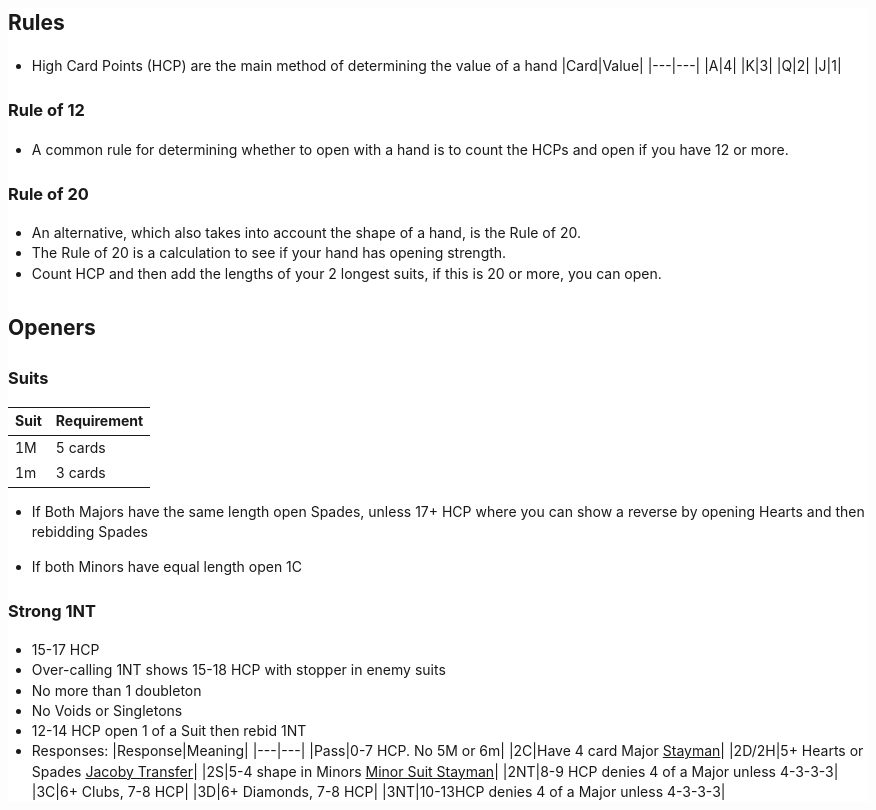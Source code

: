 <div style="page-break-after: always;"></div>

## Rules

- High Card Points (HCP) are the main method of determining the value of a hand
  |Card|Value|
  |---|---|
  |A|4|
  |K|3|
  |Q|2|
  |J|1|

### Rule of 12

- A common rule for determining whether to open with a hand is to count the HCPs and open if you have 12 or more.

### Rule of 20

- An alternative, which also takes into account the shape of a hand, is the Rule of 20.
- The Rule of 20 is a calculation to see if your hand has opening strength.
- Count HCP and then add the lengths of your 2 longest suits, if this is 20 or more, you can open.

## Openers

### Suits

  |Suit|Requirement|
  |---|---|
  |1M |5 cards|
  |1m |3 cards|

- If Both Majors have the same length open Spades, unless 17+ HCP where you can show a reverse by opening Hearts and then rebidding Spades

- If both Minors have equal length open 1C

### Strong 1NT

- 15-17 HCP
- Over-calling 1NT shows 15-18 HCP with stopper in enemy suits
- No more than 1 doubleton
- No Voids or Singletons
- 12-14 HCP open 1 of a Suit then rebid 1NT
- Responses:
  |Response|Meaning|
  |---|---|
  |Pass|0-7 HCP. No 5M or 6m|
  |2C|Have 4 card Major [Stayman](#-stayman-)|
  |2D/2H|5+ Hearts or Spades [Jacoby Transfer](#-jacoby-transfers-)|
  |2S|5-4 shape in Minors [Minor Suit Stayman](#-minor-suit-stayman-)|
  |2NT|8-9 HCP denies 4 of a Major unless 4-3-3-3|
  |3C|6+ Clubs, 7-8 HCP|
  |3D|6+ Diamonds, 7-8 HCP|
  |3NT|10-13HCP denies 4 of a Major unless 4-3-3-3|